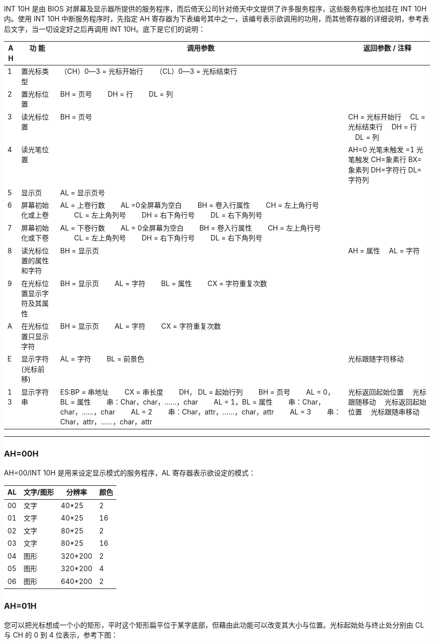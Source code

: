 INT 10H 是由 BIOS 对屏幕及显示器所提供的服务程序，而后倚天公司针对倚天中文提供了许多服务程序，这些服务程序也加挂在 INT 10H 内。使用 INT 10H 中断服务程序时，先指定 AH 寄存器为下表编号其中之一，该编号表示欲调用的功用，而其他寄存器的详细说明，参考表后文字，当一切设定好之后再调用 INT 10H。底下是它们的说明：

| AH   | 功 能                      | 调用参数                                                     | 返回参数 / 注释                                              |
| ---- | -------------------------- | ------------------------------------------------------------ | ------------------------------------------------------------ |
| 1    | 置光标类型                 | （CH）0―3 = 光标开始行 　　（CL）0―3 = 光标结束行            |                                                              |
| 2    | 置光标位置                 | BH = 页号  　　DH = 行 　　DL = 列                           |                                                              |
| 3    | 读光标位置                 | BH = 页号                                                    | CH = 光标开始行 　CL = 光标结束行 　DH = 行 　DL = 列        |
| 4    | 读光笔位置                 |                                                              | AH=0 光笔未触发 =1 光笔触发 CH=象素行 BX=象素列 DH=字符行 DL=字符列 |
| 5    | 显示页                     | AL = 显示页号                                                |                                                              |
| 6    | 屏幕初始化或上卷           | AL = 上卷行数  　　AL =0全屏幕为空白  　　BH = 卷入行属性 　　CH = 左上角行号  　　CL = 左上角列号  　　DH = 右下角行号  　　DL = 右下角列号 |                                                              |
| 7    | 屏幕初始化或下卷           | AL = 下卷行数 　　AL = 0全屏幕为空白  　　BH = 卷入行属性 　　CH = 左上角行号  　　CL = 左上角列号  　　DH = 右下角行号  　　DL = 右下角列号 |                                                              |
| 8    | 读光标位置的属性和字符     | BH = 显示页                                                  | AH = 属性 　AL = 字符                                        |
| 9    | 在光标位置显示字符及其属性 | BH = 显示页 　　AL = 字符 　　BL = 属性 　　CX = 字符重复次数 |                                                              |
| A    | 在光标位置只显示字符       | BH = 显示页 　　AL = 字符  　　CX = 字符重复次数             |                                                              |
| E    | 显示字符(光标前移)         | AL = 字符 　　BL = 前景色                                    | 光标跟随字符移动                                             |
| 13   | 显示字符串                 | ES:BP = 串地址  　　CX = 串长度  　　DH， DL = 起始行列  　　BH = 页号 　　AL = 0，BL = 属性  　　串：Char，char，……，char 　　AL = 1，BL = 属性  　　串：Char，char，……，char  　　AL = 2  　　串：Char，attr，……，char，attr  　　AL = 3  　　串：Char，attr，……，char，attr | 光标返回起始位置  　光标跟随移动   　光标返回起始位置   　光标跟随串移动 |

------

### AH=00H

AH=00/INT 10H 是用来设定显示模式的服务程序，AL 寄存器表示欲设定的模式：



| AL   | 文字/图形 | 分辨率  | 颜色 |
| ---- | --------- | ------- | ---- |
| 00   | 文字      | 40*25   | 2    |
| 01   | 文字      | 40*25   | 16   |
| 02   | 文字      | 80*25   | 2    |
| 03   | 文字      | 80*25   | 16   |
| 04   | 图形      | 320*200 | 2    |
| 05   | 图形      | 320*200 | 4    |
| 06   | 图形      | 640*200 | 2    |

### AH=01H

您可以把光标想成一个小的矩形，平时这个矩形扁平位于某字底部，但藉由此功能可以改变其大小与位置。光标起始处与终止处分别由 CL 与 CH 的 0 到 4 位表示，参考下图：

